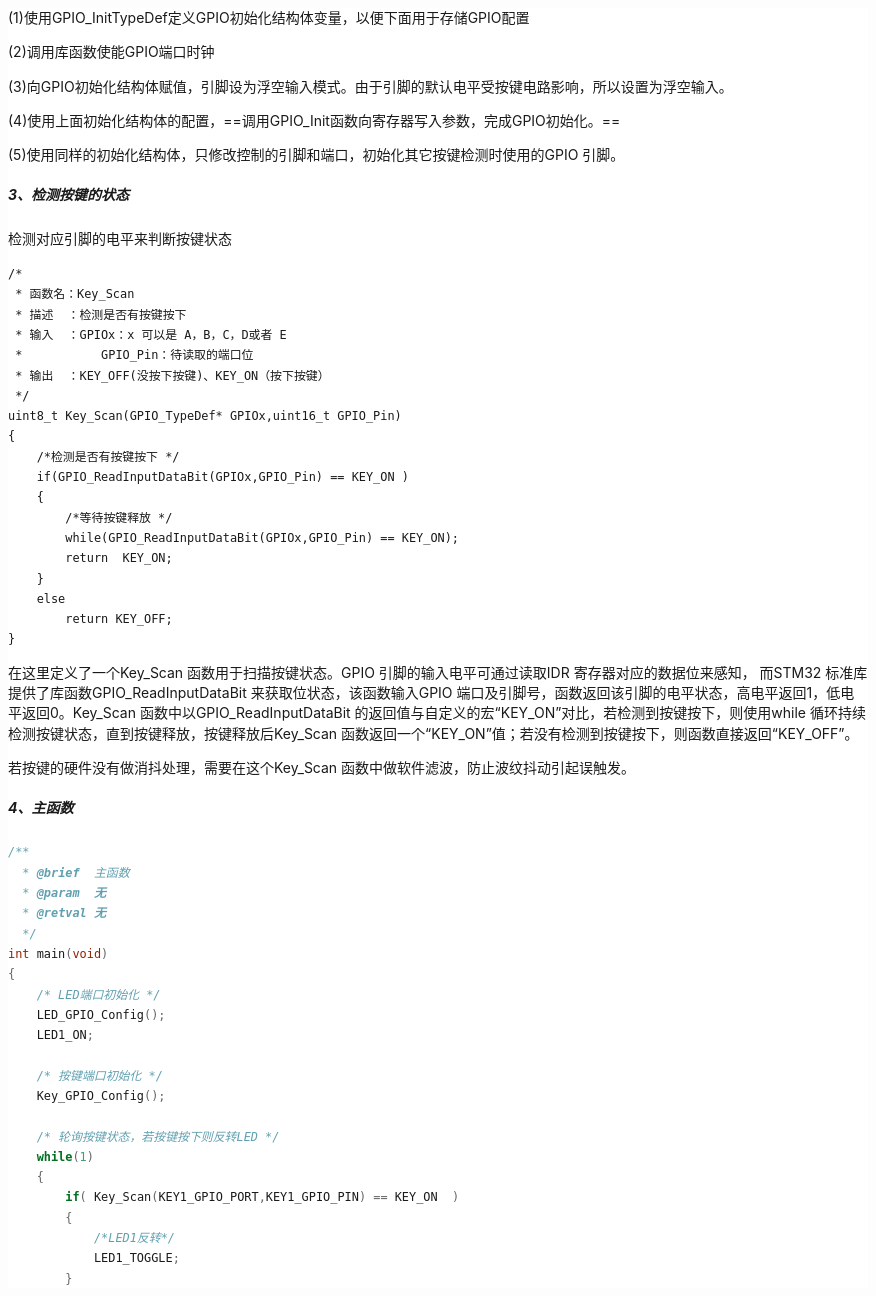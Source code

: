 (1)使用GPIO_InitTypeDef定义GPIO初始化结构体变量，以便下面用于存储GPIO配置

(2)调用库函数使能GPIO端口时钟

(3)向GPIO初始化结构体赋值，引脚设为浮空输入模式。由于引脚的默认电平受按键电路影响，所以设置为浮空输入。

(4)使用上面初始化结构体的配置，==调用GPIO_Init函数向寄存器写入参数，完成GPIO初始化。==

(5)使用同样的初始化结构体，只修改控制的引脚和端口，初始化其它按键检测时使用的GPIO 引脚。

##### 3、检测按键的状态

检测对应引脚的电平来判断按键状态

```
/*
 * 函数名：Key_Scan
 * 描述  ：检测是否有按键按下
 * 输入  ：GPIOx：x 可以是 A，B，C，D或者 E
 *		     GPIO_Pin：待读取的端口位 	
 * 输出  ：KEY_OFF(没按下按键)、KEY_ON（按下按键）
 */
uint8_t Key_Scan(GPIO_TypeDef* GPIOx,uint16_t GPIO_Pin)
{			
	/*检测是否有按键按下 */
	if(GPIO_ReadInputDataBit(GPIOx,GPIO_Pin) == KEY_ON )  
	{	 
		/*等待按键释放 */
		while(GPIO_ReadInputDataBit(GPIOx,GPIO_Pin) == KEY_ON);   
		return 	KEY_ON;	 
	}
	else
		return KEY_OFF;
}
```

在这里定义了一个Key_Scan 函数用于扫描按键状态。GPIO 引脚的输入电平可通过读取IDR 寄存器对应的数据位来感知， 而STM32 标准库提供了库函数GPIO_ReadInputDataBit 来获取位状态，该函数输入GPIO 端口及引脚号，函数返回该引脚的电平状态，高电平返回1，低电平返回0。Key_Scan 函数中以GPIO_ReadInputDataBit 的返回值与自定义的宏“KEY_ON”对比，若检测到按键按下，则使用while 循环持续检测按键状态，直到按键释放，按键释放后Key_Scan 函数返回一个“KEY_ON”值；若没有检测到按键按下，则函数直接返回“KEY_OFF”。

若按键的硬件没有做消抖处理，需要在这个Key_Scan 函数中做软件滤波，防止波纹抖动引起误触发。

##### 4、主函数

```c
/**
  * @brief  主函数
  * @param  无
  * @retval 无
  */ 
int main(void)
{	
	/* LED端口初始化 */
	LED_GPIO_Config();
	LED1_ON;

	/* 按键端口初始化 */
	Key_GPIO_Config();
	
	/* 轮询按键状态，若按键按下则反转LED */
	while(1)                            
	{	   
		if( Key_Scan(KEY1_GPIO_PORT,KEY1_GPIO_PIN) == KEY_ON  )
		{
			/*LED1反转*/
			LED1_TOGGLE;
		} 
```